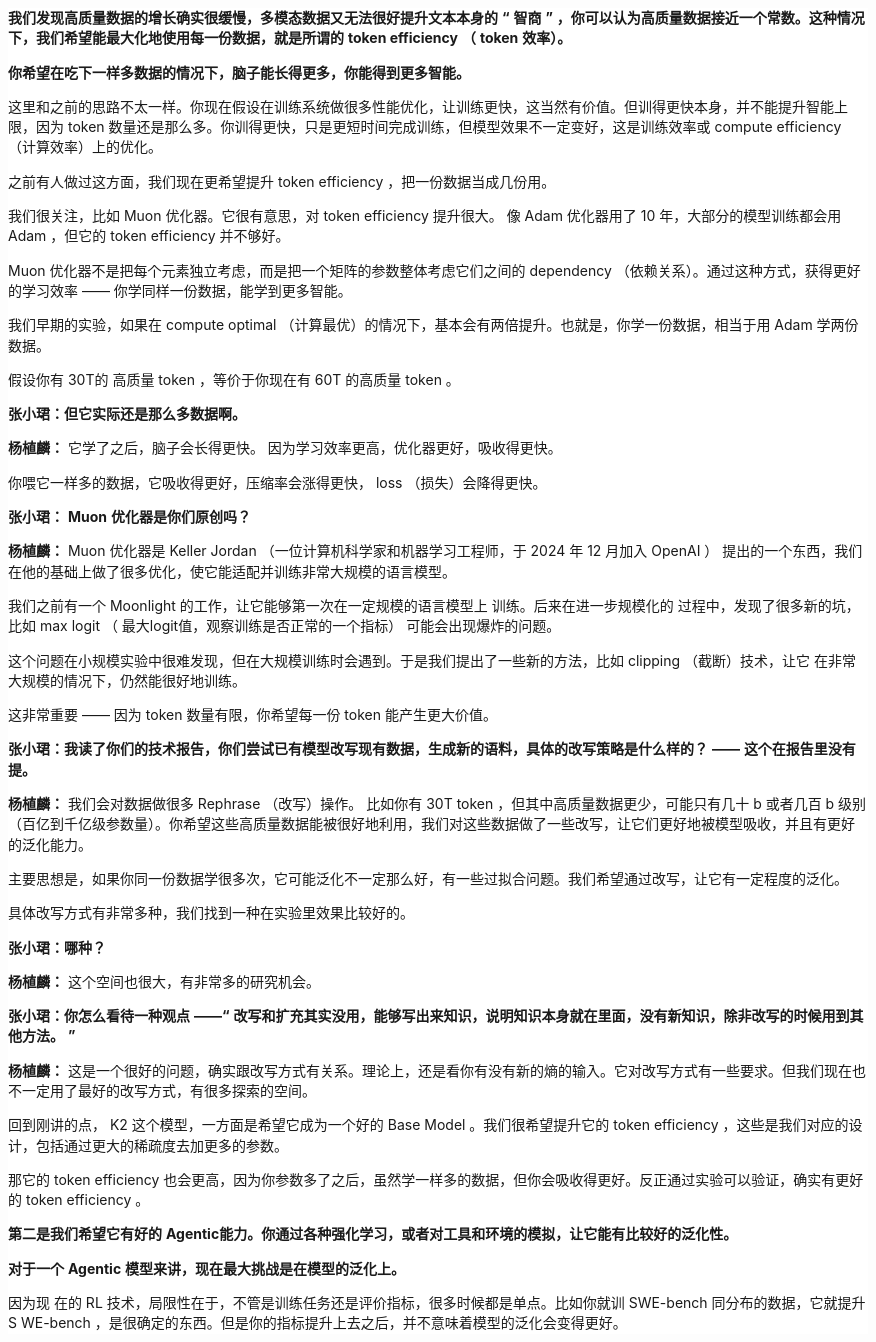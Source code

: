**我们发现高质量数据的增长确实很缓慢，多模态数据又无法很好提升文本本身的** **“** **智商** **”** **，你可以认为高质量数据接近一个常数。这种情况下，我们希望能最大化地使用每一份数据，就是所谓的** **token efficiency** **（** **token** **效率）。**

**你希望在吃下一样多数据的情况下，脑子能长得更多，你能得到更多智能。**

这里和之前的思路不太一样。你现在假设在训练系统做很多性能优化，让训练更快，这当然有价值。但训得更快本身，并不能提升智能上限，因为 token 数量还是那么多。你训得更快，只是更短时间完成训练，但模型效果不一定变好，这是训练效率或 compute efficiency （计算效率）上的优化。

之前有人做过这方面，我们现在更希望提升 token efficiency ，把一份数据当成几份用。

我们很关注，比如 Muon 优化器。它很有意思，对 token efficiency 提升很大。 像 Adam 优化器用了 10 年，大部分的模型训练都会用 Adam ，但它的 token efficiency 并不够好。

Muon 优化器不是把每个元素独立考虑，而是把一个矩阵的参数整体考虑它们之间的 dependency （依赖关系）。通过这种方式，获得更好的学习效率 —— 你学同样一份数据，能学到更多智能。

我们早期的实验，如果在 compute optimal （计算最优）的情况下，基本会有两倍提升。也就是，你学一份数据，相当于用 Adam 学两份数据。

假设你有 30T的 高质量 token ，等价于你现在有 60T 的高质量 token 。

**张小珺：但它实际还是那么多数据啊。**

**杨植麟：** 它学了之后，脑子会长得更快。 因为学习效率更高，优化器更好，吸收得更快。

你喂它一样多的数据，它吸收得更好，压缩率会涨得更快， loss （损失）会降得更快。

**张小珺：** **Muon** **优化器是你们原创吗？**

**杨植麟：** Muon 优化器是 Keller Jordan （一位计算机科学家和机器学习工程师，于 2024 年 12 月加入 OpenAI ） 提出的一个东西，我们在他的基础上做了很多优化，使它能适配并训练非常大规模的语言模型。

我们之前有一个 Moonlight 的工作，让它能够第一次在一定规模的语言模型上 训练。后来在进一步规模化的 过程中，发现了很多新的坑，比如 max logit （ 最大logit值，观察训练是否正常的一个指标） 可能会出现爆炸的问题。

这个问题在小规模实验中很难发现，但在大规模训练时会遇到。于是我们提出了一些新的方法，比如 clipping （截断）技术，让它 在非常大规模的情况下，仍然能很好地训练。

这非常重要 —— 因为 token 数量有限，你希望每一份 token 能产生更大价值。

**张小珺：我读了你们的技术报告，你们尝试已有模型改写现有数据，生成新的语料，具体的改写策略是什么样的？** **——** **这个在报告里没有提。**

**杨植麟：** 我们会对数据做很多 Rephrase （改写）操作。 比如你有 30T token ，但其中高质量数据更少，可能只有几十 b 或者几百 b 级别（百亿到千亿级参数量）。你希望这些高质量数据能被很好地利用，我们对这些数据做了一些改写，让它们更好地被模型吸收，并且有更好的泛化能力。

主要思想是，如果你同一份数据学很多次，它可能泛化不一定那么好，有一些过拟合问题。我们希望通过改写，让它有一定程度的泛化。

具体改写方式有非常多种，我们找到一种在实验里效果比较好的。

**张小珺：哪种？**

**杨植麟：** 这个空间也很大，有非常多的研究机会。

**张小珺：你怎么看待一种观点** **——“** **改写和扩充其实没用，能够写出来知识，说明知识本身就在里面，没有新知识，除非改写的时候用到其他方法。** **”**

**杨植麟：** 这是一个很好的问题，确实跟改写方式有关系。理论上，还是看你有没有新的熵的输入。它对改写方式有一些要求。但我们现在也不一定用了最好的改写方式，有很多探索的空间。

回到刚讲的点， K2 这个模型，一方面是希望它成为一个好的 Base Model 。我们很希望提升它的 token efficiency ，这些是我们对应的设计，包括通过更大的稀疏度去加更多的参数。

那它的 token efficiency 也会更高，因为你参数多了之后，虽然学一样多的数据，但你会吸收得更好。反正通过实验可以验证，确实有更好的 token efficiency 。

**第二是我们希望它有好的** **Agentic能力。你通过各种强化学习，或者对工具和环境的模拟，让它能有比较好的泛化性。**

**对于一个** **Agentic** **模型来讲，现在最大挑战是在模型的泛化上。**

因为现 在的 RL 技术，局限性在于，不管是训练任务还是评价指标，很多时候都是单点。比如你就训 SWE-bench 同分布的数据，它就提升 S WE-bench ，是很确定的东西。但是你的指标提升上去之后，并不意味着模型的泛化会变得更好。
